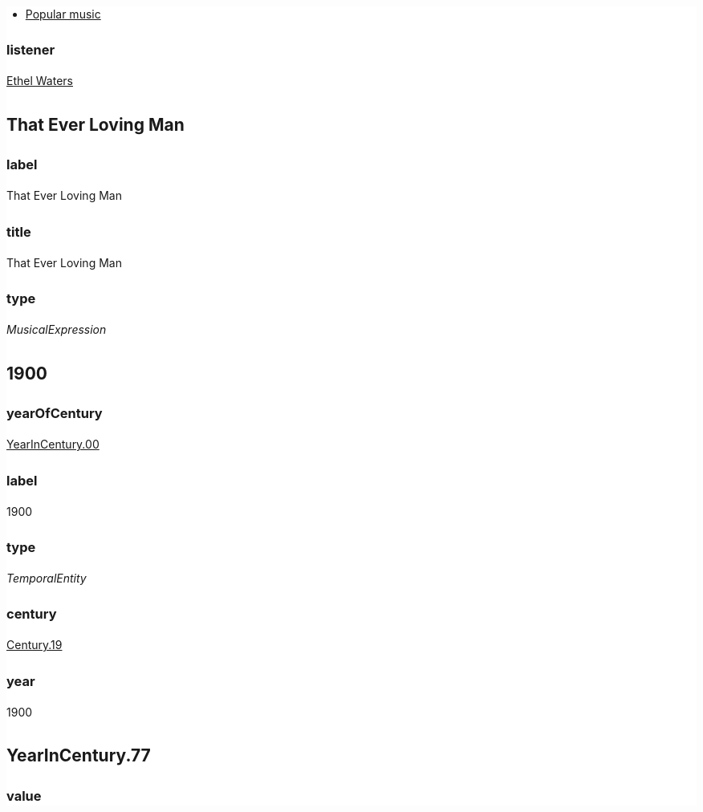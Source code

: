  - [Popular music](#Popular-music)

### listener


[Ethel Waters](#Ethel-Waters)

## That Ever Loving Man

### label


That Ever Loving Man

### title


That Ever Loving Man

### type


*MusicalExpression*

## 1900

### yearOfCentury


[YearInCentury.00](#YearInCentury.00)

### label


1900

### type


*TemporalEntity*

### century


[Century.19](#Century.19)

### year


1900

## YearInCentury.77

### value
